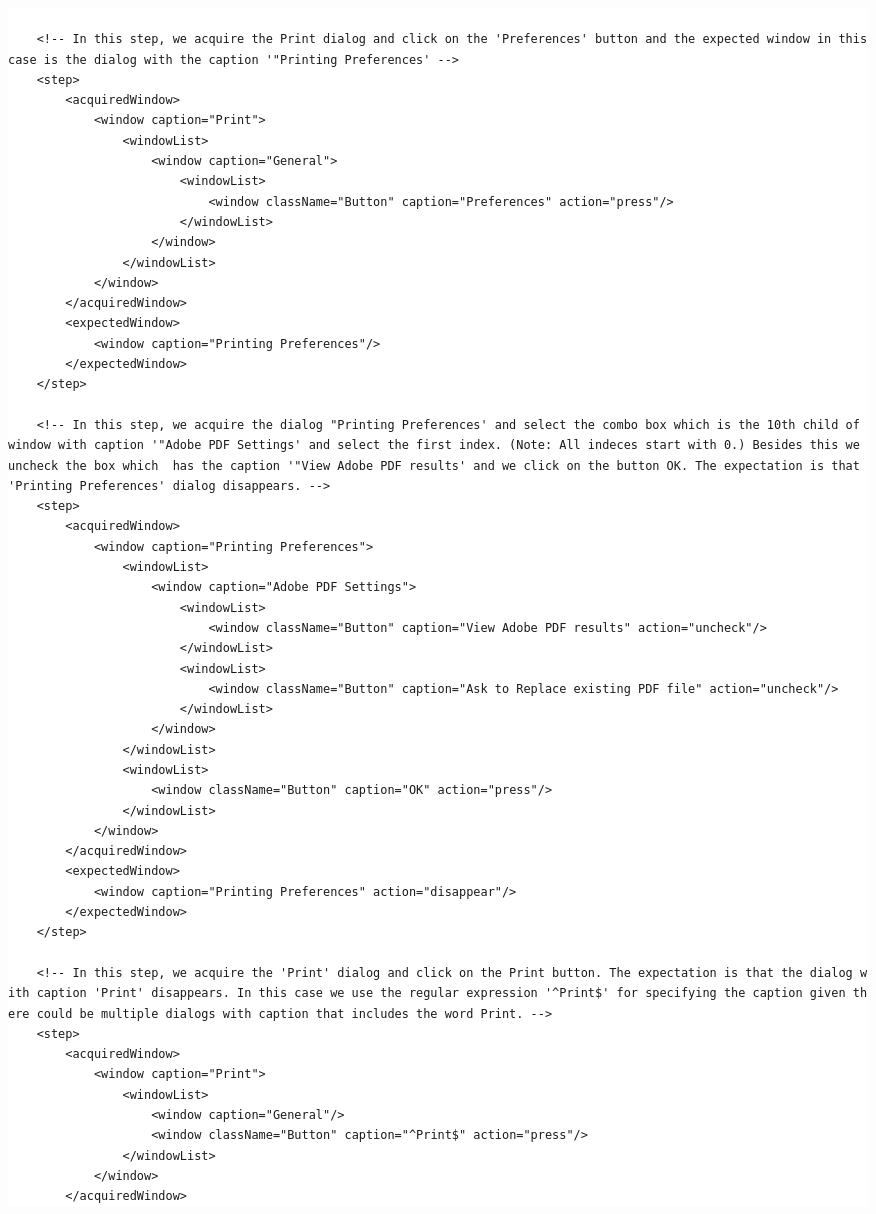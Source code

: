 ```as3
     
    <!-- In this step, we acquire the Print dialog and click on the 'Preferences' button and the expected window in this case is the dialog with the caption '"Printing Preferences' --> 
    <step> 
        <acquiredWindow> 
            <window caption="Print"> 
                <windowList> 
                    <window caption="General"> 
                        <windowList> 
                            <window className="Button" caption="Preferences" action="press"/> 
                        </windowList> 
                    </window> 
                </windowList> 
            </window> 
        </acquiredWindow> 
        <expectedWindow> 
            <window caption="Printing Preferences"/> 
        </expectedWindow> 
    </step> 
     
    <!-- In this step, we acquire the dialog "Printing Preferences' and select the combo box which is the 10th child of window with caption '"Adobe PDF Settings' and select the first index. (Note: All indeces start with 0.) Besides this we uncheck the box which  has the caption '"View Adobe PDF results' and we click on the button OK. The expectation is that 'Printing Preferences' dialog disappears. --> 
    <step> 
        <acquiredWindow> 
            <window caption="Printing Preferences"> 
                <windowList> 
                    <window caption="Adobe PDF Settings"> 
                        <windowList> 
                            <window className="Button" caption="View Adobe PDF results" action="uncheck"/> 
                        </windowList> 
                        <windowList> 
                            <window className="Button" caption="Ask to Replace existing PDF file" action="uncheck"/> 
                        </windowList> 
                    </window> 
                </windowList> 
                <windowList> 
                    <window className="Button" caption="OK" action="press"/> 
                </windowList> 
            </window> 
        </acquiredWindow> 
        <expectedWindow> 
            <window caption="Printing Preferences" action="disappear"/> 
        </expectedWindow> 
    </step> 
     
    <!-- In this step, we acquire the 'Print' dialog and click on the Print button. The expectation is that the dialog with caption 'Print' disappears. In this case we use the regular expression '^Print$' for specifying the caption given there could be multiple dialogs with caption that includes the word Print. --> 
    <step> 
        <acquiredWindow> 
            <window caption="Print"> 
                <windowList> 
                    <window caption="General"/> 
                    <window className="Button" caption="^Print$" action="press"/> 
                </windowList> 
            </window> 
        </acquiredWindow> 
```